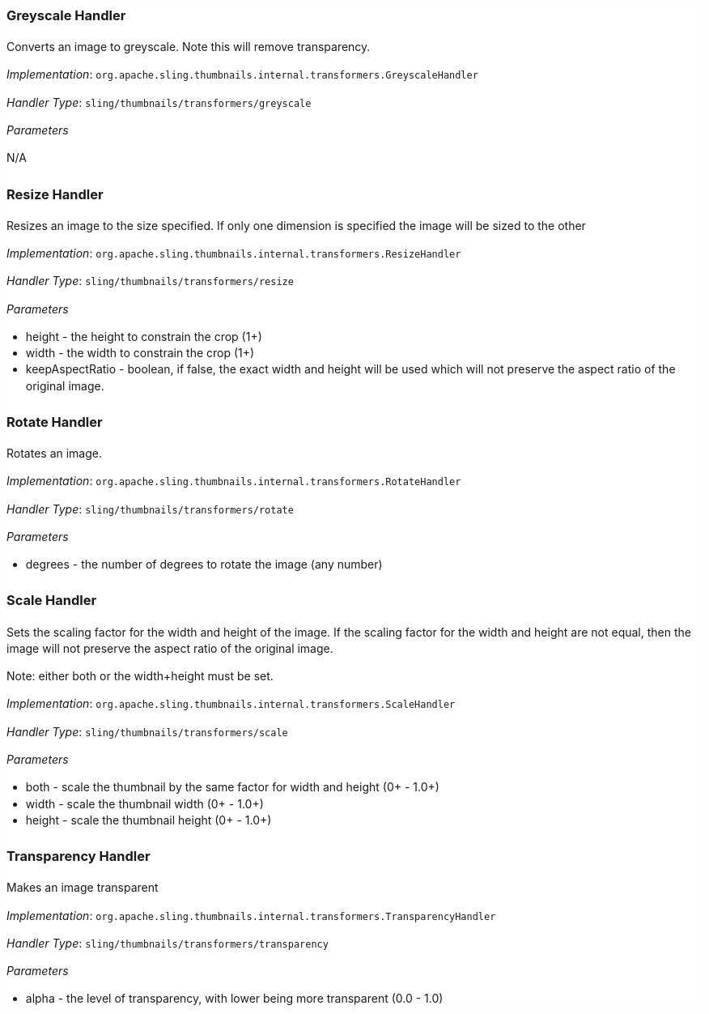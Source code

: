 ### Greyscale Handler

Converts an image to greyscale. Note this will remove transparency.

_Implementation_: `org.apache.sling.thumbnails.internal.transformers.GreyscaleHandler`

_Handler Type_: `sling/thumbnails/transformers/greyscale`

_Parameters_

N/A

### Resize Handler

Resizes an image to the size specified. If only one dimension is specified the image will be sized to the other

_Implementation_: `org.apache.sling.thumbnails.internal.transformers.ResizeHandler`

_Handler Type_: `sling/thumbnails/transformers/resize`

_Parameters_

- height - the height to constrain the crop (1+)
- width - the width to constrain the crop (1+)
- keepAspectRatio - boolean, if false, the exact width and height will be used which will not preserve the aspect ratio of the original image.

### Rotate Handler

Rotates an image.

_Implementation_: `org.apache.sling.thumbnails.internal.transformers.RotateHandler`

_Handler Type_: `sling/thumbnails/transformers/rotate`

_Parameters_

- degrees - the number of degrees to rotate the image (any number)

### Scale Handler

Sets the scaling factor for the width and height of the image. If the scaling factor for the width and height are not equal, then the image will not preserve the aspect ratio of the original image.

Note: either both or the width+height must be set.

_Implementation_: `org.apache.sling.thumbnails.internal.transformers.ScaleHandler`

_Handler Type_: `sling/thumbnails/transformers/scale`

_Parameters_

- both - scale the thumbnail by the same factor for width and height (0+ - 1.0+)
- width - scale the thumbnail width (0+ - 1.0+)
- height - scale the thumbnail height (0+ - 1.0+)

### Transparency Handler

Makes an image transparent

_Implementation_: `org.apache.sling.thumbnails.internal.transformers.TransparencyHandler`

_Handler Type_: `sling/thumbnails/transformers/transparency`

_Parameters_

- alpha - the level of transparency, with lower being more transparent (0.0 - 1.0)
